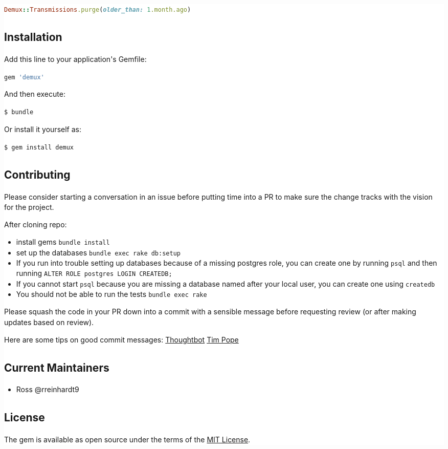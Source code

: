 ```Ruby
Demux::Transmissions.purge(older_than: 1.month.ago)
```

## Installation
Add this line to your application's Gemfile:

```ruby
gem 'demux'
```

And then execute:
```bash
$ bundle
```

Or install it yourself as:
```bash
$ gem install demux
```

## Contributing
Please consider starting a conversation in an issue before putting time into a PR to make sure the change tracks with the vision for the project.

After cloning repo:

- install gems `bundle install`
- set up the databases `bundle exec rake db:setup`
- If you run into trouble setting up databases because of a missing postgres role, you can create one by running `psql` and then running `ALTER ROLE postgres LOGIN CREATEDB;`
- If you cannot start `psql` because you are missing a database named after your local user, you can create one using `createdb`
- You should not be able to run the tests `bundle exec rake`

Please squash the code in your PR down into a commit with a sensible message before requesting review (or after making updates based on review).

Here are some tips on good commit messages:
[Thoughtbot](https://thoughtbot.com/blog/5-useful-tips-for-a-better-commit-message)
[Tim Pope](https://tbaggery.com/2008/04/19/a-note-about-git-commit-messages.html)

## Current Maintainers

- Ross @rreinhardt9

## License
The gem is available as open source under the terms of the [MIT License](https://opensource.org/licenses/MIT).
